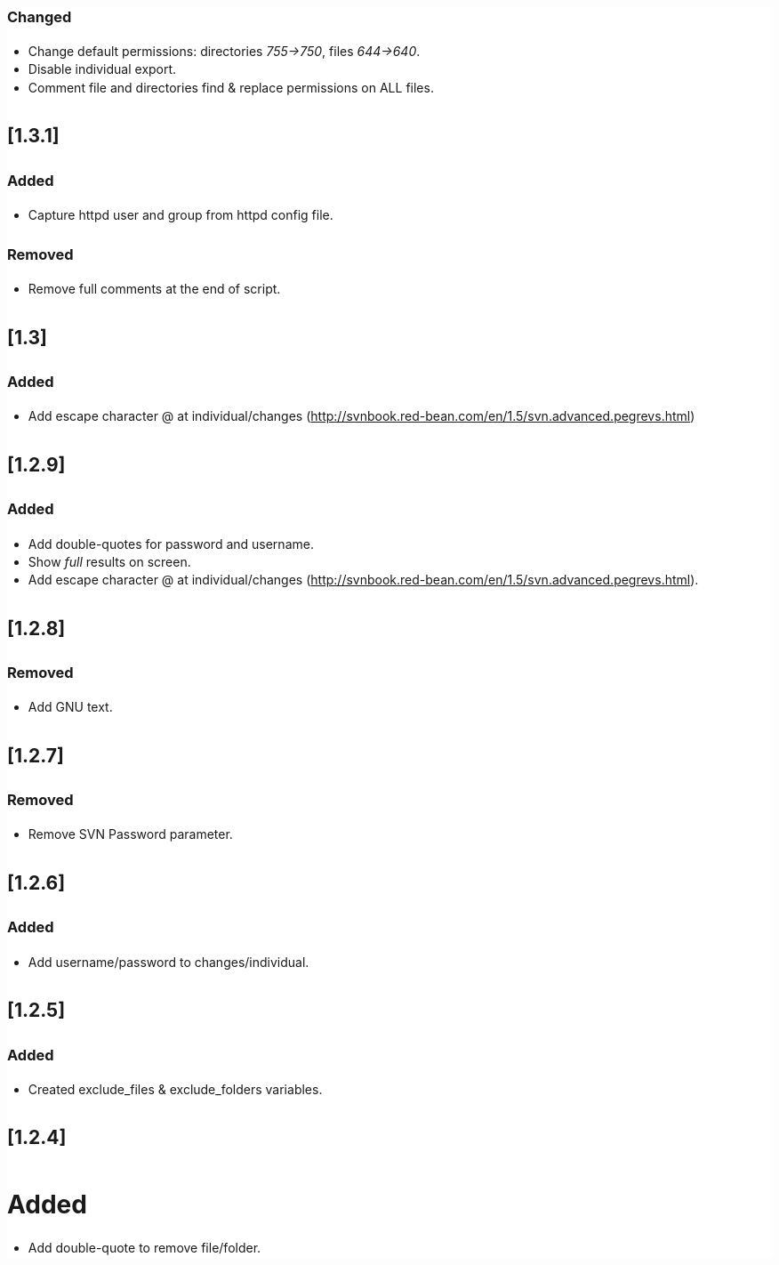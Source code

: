 ### Changed
- Change default permissions: directories *755->750*, files *644->640*.
- Disable individual export.
- Comment file and directories find & replace permissions on ALL files.

## [1.3.1]
### Added
- Capture httpd user and group from httpd config file.

### Removed
- Remove full comments at the end of script.

## [1.3]
### Added
- Add escape character @ at individual/changes (http://svnbook.red-bean.com/en/1.5/svn.advanced.pegrevs.html)

## [1.2.9]
### Added
- Add double-quotes for password and username.
- Show *full* results on screen.
- Add escape character @ at individual/changes (http://svnbook.red-bean.com/en/1.5/svn.advanced.pegrevs.html).

## [1.2.8]
### Removed
- Add GNU text.

## [1.2.7]
### Removed
- Remove SVN Password parameter.

## [1.2.6]
### Added
- Add username/password to changes/individual.

## [1.2.5]
### Added
- Created exclude_files & exclude_folders variables.

## [1.2.4]
# Added
- Add double-quote to remove file/folder.
